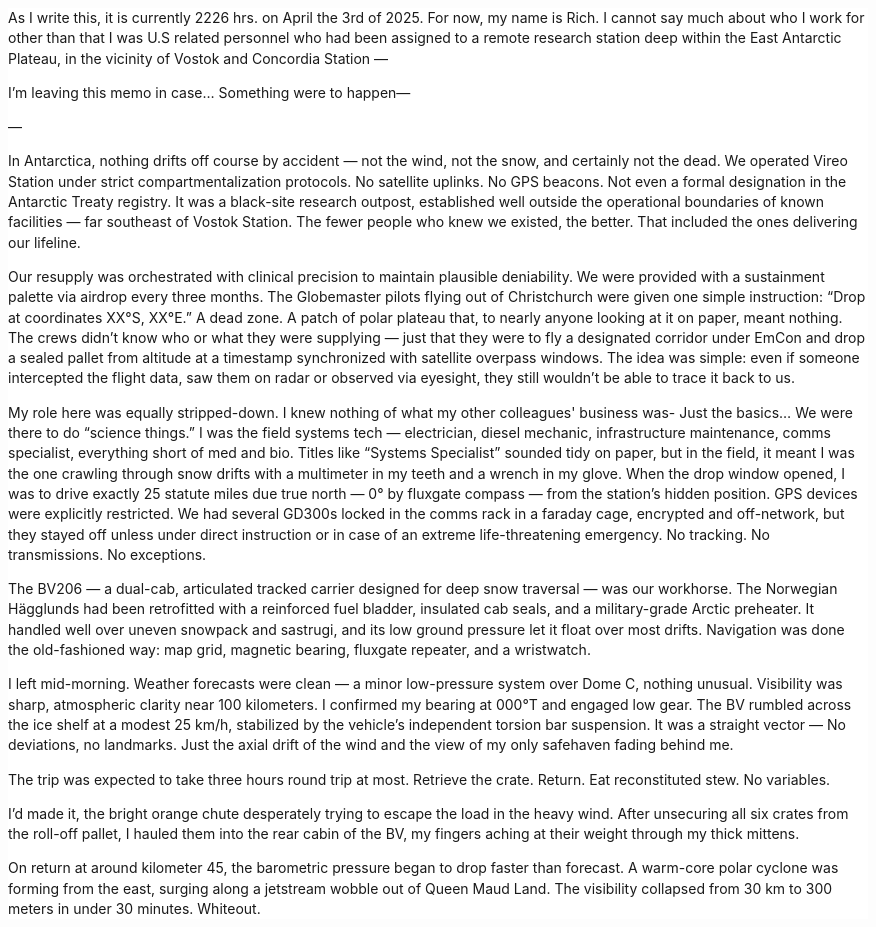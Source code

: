 As I write this, it is currently 2226 hrs. on April the 3rd of 2025. For now, my name is Rich. I cannot say much about who I work for other than that I was U.S related personnel who had been assigned to a remote research station deep within the East Antarctic Plateau, in the vicinity of Vostok and Concordia Station —

I’m leaving this memo in case… Something were to happen—

—

In Antarctica, nothing drifts off course by accident — not the wind, not the snow, and certainly not the dead. We operated Vireo Station under strict compartmentalization protocols. No satellite uplinks. No GPS beacons. Not even a formal designation in the Antarctic Treaty registry. It was a black-site research outpost, established well outside the operational boundaries of known facilities — far southeast of Vostok Station. The fewer people who knew we existed, the better. That included the ones delivering our lifeline.

Our resupply was orchestrated with clinical precision to maintain plausible deniability. We were provided with a sustainment palette via airdrop every three months. The Globemaster pilots flying out of Christchurch were given one simple instruction: “Drop at coordinates XX°S, XX°E.” A dead zone. A patch of polar plateau that, to nearly anyone looking at it on paper, meant nothing. The crews didn’t know who or what they were supplying — just that they were to fly a designated corridor under EmCon and drop a sealed pallet from altitude at a timestamp synchronized with satellite overpass windows. The idea was simple: even if someone intercepted the flight data, saw them on radar or observed via eyesight, they still wouldn’t be able to trace it back to us.

My role here was equally stripped-down. I knew nothing of what my other colleagues' business was- Just the basics… We were there to do “science things.” I was the field systems tech — electrician, diesel mechanic, infrastructure maintenance, comms specialist, everything short of med and bio. Titles like “Systems Specialist” sounded tidy on paper, but in the field, it meant I was the one crawling through snow drifts with a multimeter in my teeth and a wrench in my glove. When the drop window opened, I was to drive exactly 25 statute miles due true north — 0° by fluxgate compass — from the station’s hidden position. GPS devices were explicitly restricted. We had several GD300s locked in the comms rack in a faraday cage, encrypted and off-network, but they stayed off unless under direct instruction or in case of an extreme life-threatening emergency. No tracking. No transmissions. No exceptions.

The BV206 — a dual-cab, articulated tracked carrier designed for deep snow traversal — was our workhorse. The Norwegian Hägglunds had been retrofitted with a reinforced fuel bladder, insulated cab seals, and a military-grade Arctic preheater. It handled well over uneven snowpack and sastrugi, and its low ground pressure let it float over most drifts. Navigation was done the old-fashioned way: map grid, magnetic bearing, fluxgate repeater, and a wristwatch.

I left mid-morning. Weather forecasts were clean — a minor low-pressure system over Dome C, nothing unusual. Visibility was sharp, atmospheric clarity near 100 kilometers. I confirmed my bearing at 000°T and engaged low gear. The BV rumbled across the ice shelf at a modest 25 km/h, stabilized by the vehicle’s independent torsion bar suspension. It was a straight vector — No deviations, no landmarks. Just the axial drift of the wind and the view of my only safehaven fading behind me.

The trip was expected to take three hours round trip at most. Retrieve the crate. Return. Eat reconstituted stew. No variables.

I’d made it, the bright orange chute desperately trying to escape the load in the heavy wind. After unsecuring all six crates from the roll-off pallet, I hauled them into the rear cabin of the BV, my fingers aching at their weight through my thick mittens.

On return at around kilometer 45, the barometric pressure began to drop faster than forecast. A warm-core polar cyclone was forming from the east, surging along a jetstream wobble out of Queen Maud Land. The visibility collapsed from 30 km to 300 meters in under 30 minutes. Whiteout.
